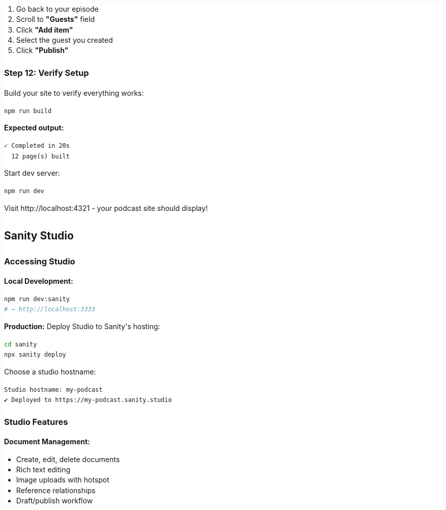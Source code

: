 1. Go back to your episode
2. Scroll to **"Guests"** field
3. Click **"Add item"**
4. Select the guest you created
5. Click **"Publish"**

### Step 12: Verify Setup

Build your site to verify everything works:

```bash
npm run build
```

**Expected output:**
```
✓ Completed in 20s
  12 page(s) built
```

Start dev server:

```bash
npm run dev
```

Visit http://localhost:4321 - your podcast site should display!

## Sanity Studio

### Accessing Studio

**Local Development:**
```bash
npm run dev:sanity
# → http://localhost:3333
```

**Production:**
Deploy Studio to Sanity's hosting:

```bash
cd sanity
npx sanity deploy
```

Choose a studio hostname:
```
Studio hostname: my-podcast
✔ Deployed to https://my-podcast.sanity.studio
```

### Studio Features

**Document Management:**
- Create, edit, delete documents
- Rich text editing
- Image uploads with hotspot
- Reference relationships
- Draft/publish workflow
